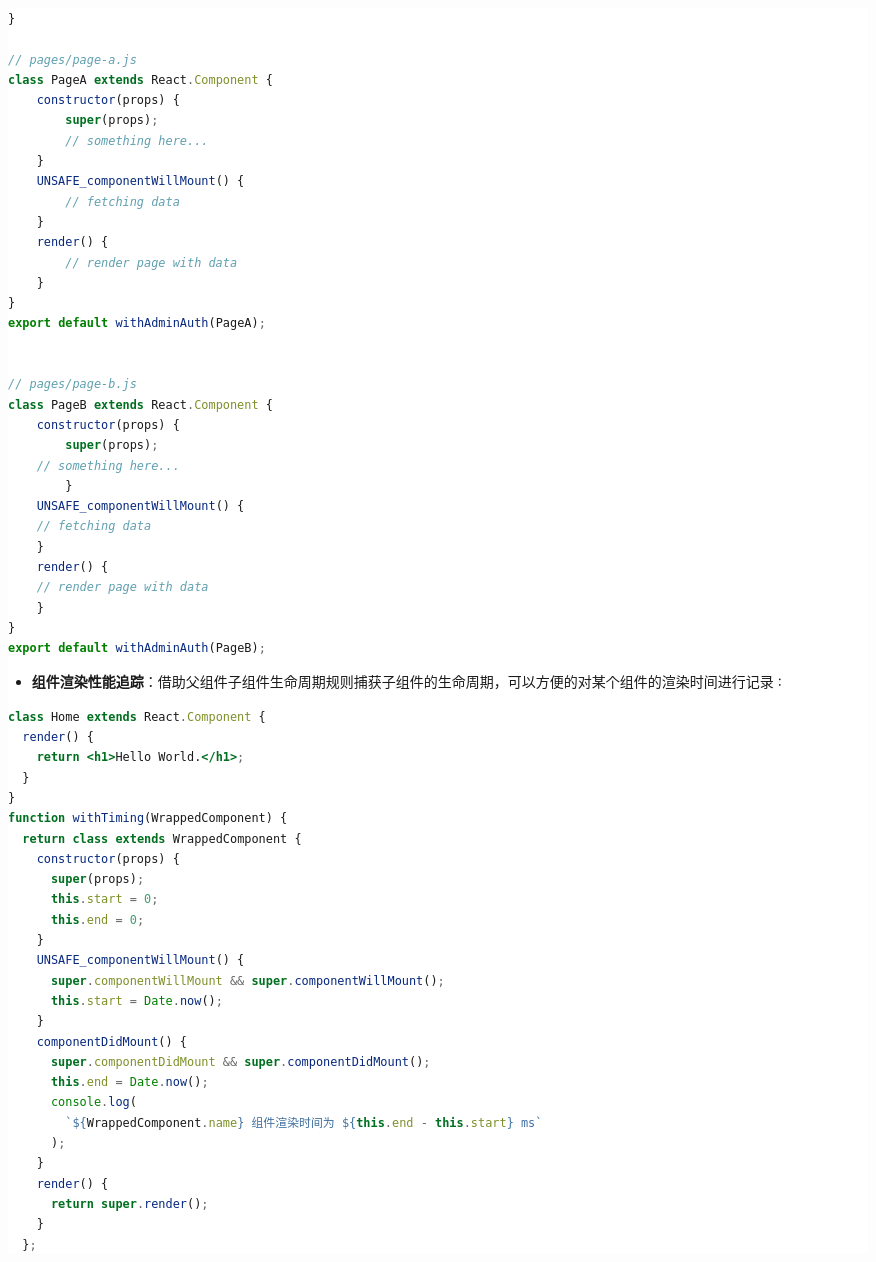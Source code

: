```jsx
}

// pages/page-a.js
class PageA extends React.Component {
    constructor(props) {
        super(props);
        // something here...
    }
    UNSAFE_componentWillMount() {
        // fetching data
    }
    render() {
        // render page with data
    }
}
export default withAdminAuth(PageA);


// pages/page-b.js
class PageB extends React.Component {
    constructor(props) {
        super(props);
    // something here...
        }
    UNSAFE_componentWillMount() {
    // fetching data
    }
    render() {
    // render page with data
    }
}
export default withAdminAuth(PageB);
```

- **组件渲染性能追踪**：借助父组件子组件生命周期规则捕获子组件的生命周期，可以方便的对某个组件的渲染时间进行记录 ∶

```jsx
class Home extends React.Component {
  render() {
    return <h1>Hello World.</h1>;
  }
}
function withTiming(WrappedComponent) {
  return class extends WrappedComponent {
    constructor(props) {
      super(props);
      this.start = 0;
      this.end = 0;
    }
    UNSAFE_componentWillMount() {
      super.componentWillMount && super.componentWillMount();
      this.start = Date.now();
    }
    componentDidMount() {
      super.componentDidMount && super.componentDidMount();
      this.end = Date.now();
      console.log(
        `${WrappedComponent.name} 组件渲染时间为 ${this.end - this.start} ms`
      );
    }
    render() {
      return super.render();
    }
  };
```